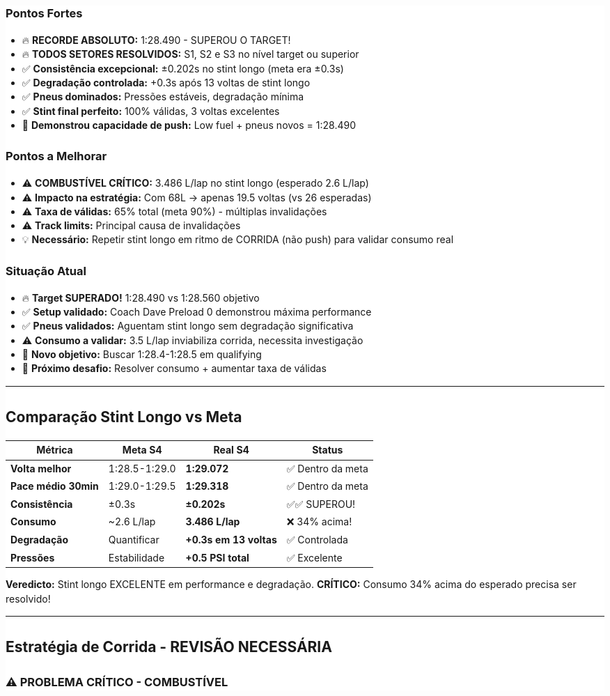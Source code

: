 ### Pontos Fortes
- 🔥 **RECORDE ABSOLUTO:** 1:28.490 - SUPEROU O TARGET!
- 🔥 **TODOS SETORES RESOLVIDOS:** S1, S2 e S3 no nível target ou superior
- ✅ **Consistência excepcional:** ±0.202s no stint longo (meta era ±0.3s)
- ✅ **Degradação controlada:** +0.3s após 13 voltas de stint longo
- ✅ **Pneus dominados:** Pressões estáveis, degradação mínima
- ✅ **Stint final perfeito:** 100% válidas, 3 voltas excelentes
- 💪 **Demonstrou capacidade de push:** Low fuel + pneus novos = 1:28.490

### Pontos a Melhorar
- ⚠️ **COMBUSTÍVEL CRÍTICO:** 3.486 L/lap no stint longo (esperado 2.6 L/lap)
- ⚠️ **Impacto na estratégia:** Com 68L → apenas 19.5 voltas (vs 26 esperadas)
- ⚠️ **Taxa de válidas:** 65% total (meta 90%) - múltiplas invalidações
- ⚠️ **Track limits:** Principal causa de invalidações
- 💡 **Necessário:** Repetir stint longo em ritmo de CORRIDA (não push) para validar consumo real

### Situação Atual
- 🔥 **Target SUPERADO!** 1:28.490 vs 1:28.560 objetivo
- ✅ **Setup validado:** Coach Dave Preload 0 demonstrou máxima performance
- ✅ **Pneus validados:** Aguentam stint longo sem degradação significativa
- ⚠️ **Consumo a validar:** 3.5 L/lap inviabiliza corrida, necessita investigação
- 🎯 **Novo objetivo:** Buscar 1:28.4-1:28.5 em qualifying
- 🎯 **Próximo desafio:** Resolver consumo + aumentar taxa de válidas

---

## Comparação Stint Longo vs Meta

| Métrica | Meta S4 | Real S4 | Status |
|---------|---------|---------|--------|
| **Volta melhor** | 1:28.5-1:29.0 | **1:29.072** | ✅ Dentro da meta |
| **Pace médio 30min** | 1:29.0-1:29.5 | **1:29.318** | ✅ Dentro da meta |
| **Consistência** | ±0.3s | **±0.202s** | ✅✅ SUPEROU! |
| **Consumo** | ~2.6 L/lap | **3.486 L/lap** | ❌ 34% acima! |
| **Degradação** | Quantificar | **+0.3s em 13 voltas** | ✅ Controlada |
| **Pressões** | Estabilidade | **+0.5 PSI total** | ✅ Excelente |

**Veredicto:** Stint longo EXCELENTE em performance e degradação. **CRÍTICO:** Consumo 34% acima do esperado precisa ser resolvido!

---

## Estratégia de Corrida - REVISÃO NECESSÁRIA

### ⚠️ PROBLEMA CRÍTICO - COMBUSTÍVEL
